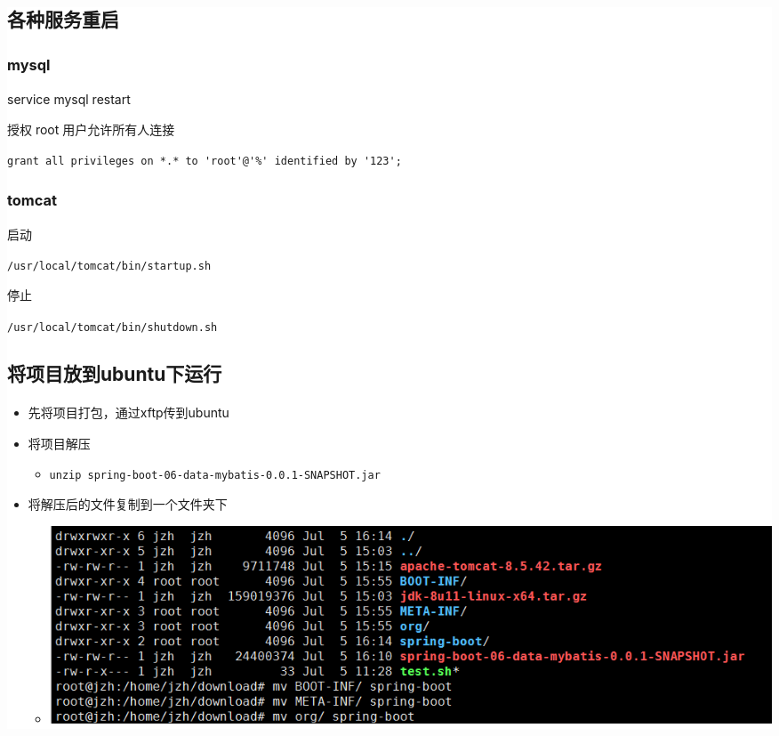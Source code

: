 



## 各种服务重启

### mysql

service mysql restart

授权 root 用户允许所有人连接

```
grant all privileges on *.* to 'root'@'%' identified by '123';
```



### tomcat

启动

```
/usr/local/tomcat/bin/startup.sh
```



停止

```
/usr/local/tomcat/bin/shutdown.sh
```





## 将项目放到ubuntu下运行

- 先将项目打包，通过xftp传到ubuntu

- 将项目解压

  - ```
    unzip spring-boot-06-data-mybatis-0.0.1-SNAPSHOT.jar 
    ```

- 将解压后的文件复制到一个文件夹下

  - ![1562315075809](assets/1562315075809.png)
